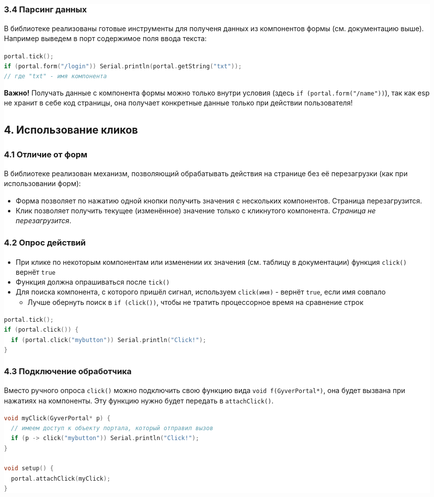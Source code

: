 
### 3.4 Парсинг данных
В библиотеке реализованы готовые инструменты для полученя данных из компонентов формы (см. документацию выше). Например выведем в порт содержимое поля ввода текста:
```cpp
portal.tick();
if (portal.form("/login")) Serial.println(portal.getString("txt"));
// где "txt" - имя компонента
```
**Важно!** Получать данные с компонента формы можно только внутри условия (здесь `if (portal.form("/name"))`), так как esp не хранит в себе код страницы, она получает конкретные данные только при действии пользователя!

<a id="click"></a>
## 4. Использование кликов
### 4.1 Отличие от форм
В библиотеке реализован механизм, позволяющий обрабатывать действия на странице без её перезагрузки (как при использовании форм):
- Форма позволяет по нажатию одной кнопки получить значения с нескольких компонентов. Страница перезагрузится.
- Клик позволяет получить текущее (изменённое) значение только с кликнутого компонента. *Страница не перезагрузится*.

### 4.2 Опрос действий
- При клике по некоторым компонентам или изменении их значения (см. таблицу в документации) функция `click()` вернёт `true`
- Функция должна опрашиваться после `tick()`
- Для поиска компонента, с которого пришёл сигнал, используем `click(имя)` - вернёт `true`, если имя совпало
  - Лучше обернуть поиск в `if (click())`, чтобы не тратить процессорное время на сравнение строк
```cpp
portal.tick();
if (portal.click()) {
  if (portal.click("mybutton")) Serial.println("Click!");
}
```

### 4.3 Подключение обработчика
Вместо ручного опроса `click()` можно подключить свою функцию вида `void f(GyverPortal*)`, она будет вызвана при нажатиях на компоненты.
Эту функцию нужно будет передать в `attachClick()`.
```cpp
void myClick(GyverPortal* p) {
  // имеем доступ к объекту портала, который отправил вызов
  if (p -> click("mybutton")) Serial.println("Click!");
}

void setup() {
  portal.attachClick(myClick);
}
```
